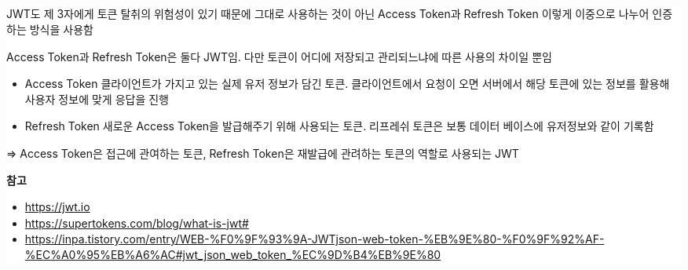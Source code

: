 JWT도 제 3자에게 토큰 탈취의 위험성이 있기 때문에 그대로 사용하는 것이 아닌 Access Token과 Refresh Token 이렇게 이중으로 나누어 인증하는 방식을 사용함

Access Token과 Refresh Token은 둘다 JWT임. 다만 토큰이 어디에 저장되고 관리되느냐에 따른 사용의 차이일 뿐임

- Access Token
  클라이언트가 가지고 있는 실제 유저 정보가 담긴 토큰.
  클라이언트에서 요청이 오면 서버에서 해당 토큰에 있는 정보를 활용해 사용자 정보에 맞게 응답을 진행

- Refresh Token
  새로운 Access Token을 발급해주기 위해 사용되는 토큰.
  리프레쉬 토큰은 보통 데이터 베이스에 유저정보와 같이 기록함

=> Access Token은 접근에 관여하는 토큰, Refresh Token은 재발급에 관려하는 토큰의 역할로 사용되는 JWT

**참고**

- https://jwt.io
- https://supertokens.com/blog/what-is-jwt#
- https://inpa.tistory.com/entry/WEB-%F0%9F%93%9A-JWTjson-web-token-%EB%9E%80-%F0%9F%92%AF-%EC%A0%95%EB%A6%AC#jwt_json_web_token_%EC%9D%B4%EB%9E%80
